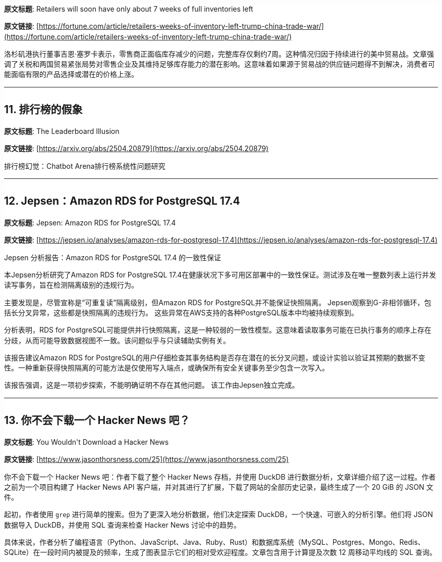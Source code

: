 **原文标题**: Retailers will soon have only about 7 weeks of full inventories left

**原文链接**: [https://fortune.com/article/retailers-weeks-of-inventory-left-trump-china-trade-war/](https://fortune.com/article/retailers-weeks-of-inventory-left-trump-china-trade-war/)

洛杉矶港执行董事吉恩·塞罗卡表示，零售商正面临库存减少的问题，完整库存仅剩约7周。这种情况归因于持续进行的美中贸易战。文章强调了关税和两国贸易紧张局势对零售企业及其维持足够库存能力的潜在影响。这意味着如果源于贸易战的供应链问题得不到解决，消费者可能面临有限的产品选择或潜在的价格上涨。

---

## 11. 排行榜的假象

**原文标题**: The Leaderboard Illusion

**原文链接**: [https://arxiv.org/abs/2504.20879](https://arxiv.org/abs/2504.20879)

排行榜幻觉：Chatbot Arena排行榜系统性问题研究

---

## 12. Jepsen：Amazon RDS for PostgreSQL 17.4

**原文标题**: Jepsen: Amazon RDS for PostgreSQL 17.4

**原文链接**: [https://jepsen.io/analyses/amazon-rds-for-postgresql-17.4](https://jepsen.io/analyses/amazon-rds-for-postgresql-17.4)

Jepsen 分析报告：Amazon RDS for PostgreSQL 17.4 的一致性保证

本Jepsen分析研究了Amazon RDS for PostgreSQL 17.4在健康状况下多可用区部署中的一致性保证。测试涉及在唯一整数列表上运行并发读写事务，旨在检测隔离级别的违规行为。

主要发现是，尽管宣称是“可重复读”隔离级别，但Amazon RDS for PostgreSQL并不能保证快照隔离。 Jepsen观察到G-非相邻循环，包括长分叉异常，这些都是快照隔离的违规行为。 这些异常在AWS支持的各种PostgreSQL版本中均被持续观察到。

分析表明，RDS for PostgreSQL可能提供并行快照隔离，这是一种较弱的一致性模型。这意味着读取事务可能在已执行事务的顺序上存在分歧，从而可能导致数据视图不一致。该问题似乎与只读辅助实例有关。

该报告建议Amazon RDS for PostgreSQL的用户仔细检查其事务结构是否存在潜在的长分叉问题，或设计实验以验证其预期的数据不变性。一种重新获得快照隔离的可能方法是仅使用写入端点，或确保所有安全关键事务至少包含一次写入。

该报告强调，这是一项初步探索，不能明确证明不存在其他问题。 该工作由Jepsen独立完成。

---

## 13. 你不会下载一个 Hacker News 吧？

**原文标题**: You Wouldn't Download a Hacker News

**原文链接**: [https://www.jasonthorsness.com/25](https://www.jasonthorsness.com/25)

你不会下载一个 Hacker News 吧：作者下载了整个 Hacker News 存档，并使用 DuckDB 进行数据分析，文章详细介绍了这一过程。作者之前为一个项目构建了 Hacker News API 客户端，并对其进行了扩展，下载了网站的全部历史记录，最终生成了一个 20 GiB 的 JSON 文件。

起初，作者使用 `grep` 进行简单的搜索。但为了更深入地分析数据，他们决定探索 DuckDB，一个快速、可嵌入的分析引擎。他们将 JSON 数据导入 DuckDB，并使用 SQL 查询来检查 Hacker News 讨论中的趋势。

具体来说，作者分析了编程语言（Python、JavaScript、Java、Ruby、Rust）和数据库系统（MySQL、Postgres、Mongo、Redis、SQLite）在一段时间内被提及的频率，生成了图表显示它们的相对受欢迎程度。文章包含用于计算提及次数 12 周移动平均线的 SQL 查询。
